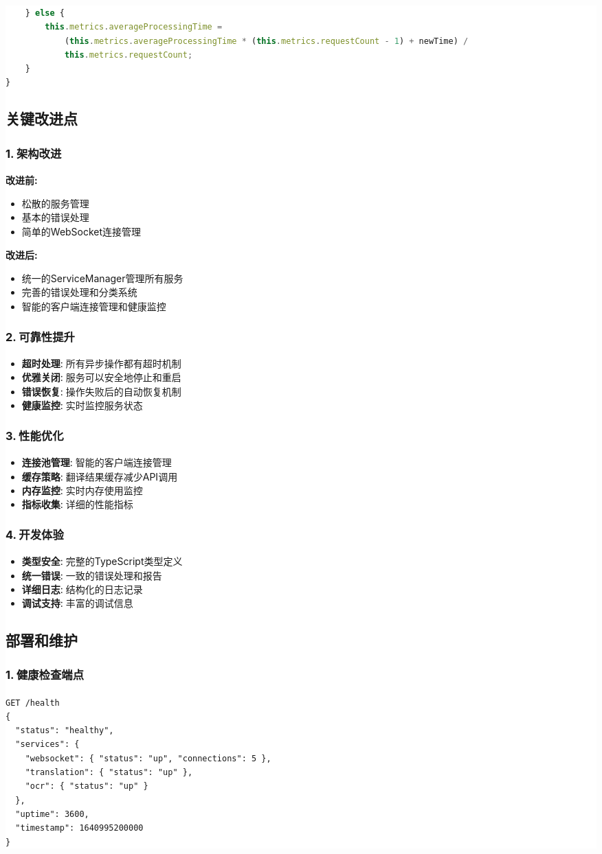 ```typescript
    } else {
        this.metrics.averageProcessingTime = 
            (this.metrics.averageProcessingTime * (this.metrics.requestCount - 1) + newTime) / 
            this.metrics.requestCount;
    }
}
```

## 关键改进点

### 1. 架构改进

**改进前:**
- 松散的服务管理
- 基本的错误处理
- 简单的WebSocket连接管理

**改进后:**
- 统一的ServiceManager管理所有服务
- 完善的错误处理和分类系统
- 智能的客户端连接管理和健康监控

### 2. 可靠性提升

- **超时处理**: 所有异步操作都有超时机制
- **优雅关闭**: 服务可以安全地停止和重启
- **错误恢复**: 操作失败后的自动恢复机制
- **健康监控**: 实时监控服务状态

### 3. 性能优化

- **连接池管理**: 智能的客户端连接管理
- **缓存策略**: 翻译结果缓存减少API调用
- **内存监控**: 实时内存使用监控
- **指标收集**: 详细的性能指标

### 4. 开发体验

- **类型安全**: 完整的TypeScript类型定义
- **统一错误**: 一致的错误处理和报告
- **详细日志**: 结构化的日志记录
- **调试支持**: 丰富的调试信息

## 部署和维护

### 1. 健康检查端点

```http
GET /health
{
  "status": "healthy",
  "services": {
    "websocket": { "status": "up", "connections": 5 },
    "translation": { "status": "up" },
    "ocr": { "status": "up" }
  },
  "uptime": 3600,
  "timestamp": 1640995200000
}
```
